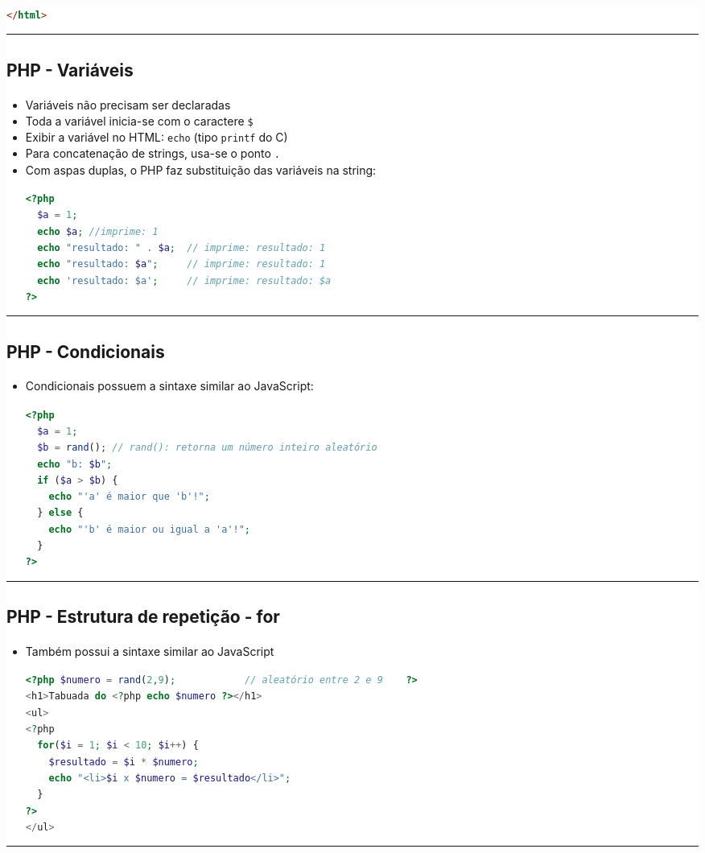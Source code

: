 ```html
</html>
```

---

## PHP - **Variáveis**

- Variáveis não precisam ser declaradas
- Toda a variável inicia-se com o caractere `$`
- Exibir a variável no HTML: `echo` (tipo `printf` do C)
- Para concatenação de strings, usa-se o ponto `.`
- Com aspas duplas, o PHP faz substituição das variáveis na string:
  ```php
  <?php
    $a = 1;
    echo $a; //imprime: 1
    echo "resultado: " . $a;  // imprime: resultado: 1
    echo "resultado: $a";     // imprime: resultado: 1
    echo 'resultado: $a';     // imprime: resultado: $a
  ?>
  ```

---

## PHP - **Condicionais**

- Condicionais possuem a sintaxe similar ao JavaScript:
  ```php
  <?php
    $a = 1;
    $b = rand(); // rand(): retorna um número inteiro aleatório
    echo "b: $b";  
    if ($a > $b) {
      echo "'a' é maior que 'b'!";
    } else {
      echo "'b' é maior ou igual a 'a'!";
    }
  ?>
  ```

---

## PHP - Estrutura de repetição - **for**

- Também possui a sintaxe similar ao JavaScript
  ```php
  <?php $numero = rand(2,9); 			// aleatório entre 2 e 9 	?>
  <h1>Tabuada do <?php echo $numero ?></h1>
  <ul>
  <?php
    for($i = 1; $i < 10; $i++) {
      $resultado = $i * $numero;
      echo "<li>$i x $numero = $resultado</li>";
    }
  ?>
  </ul>
  ```

---